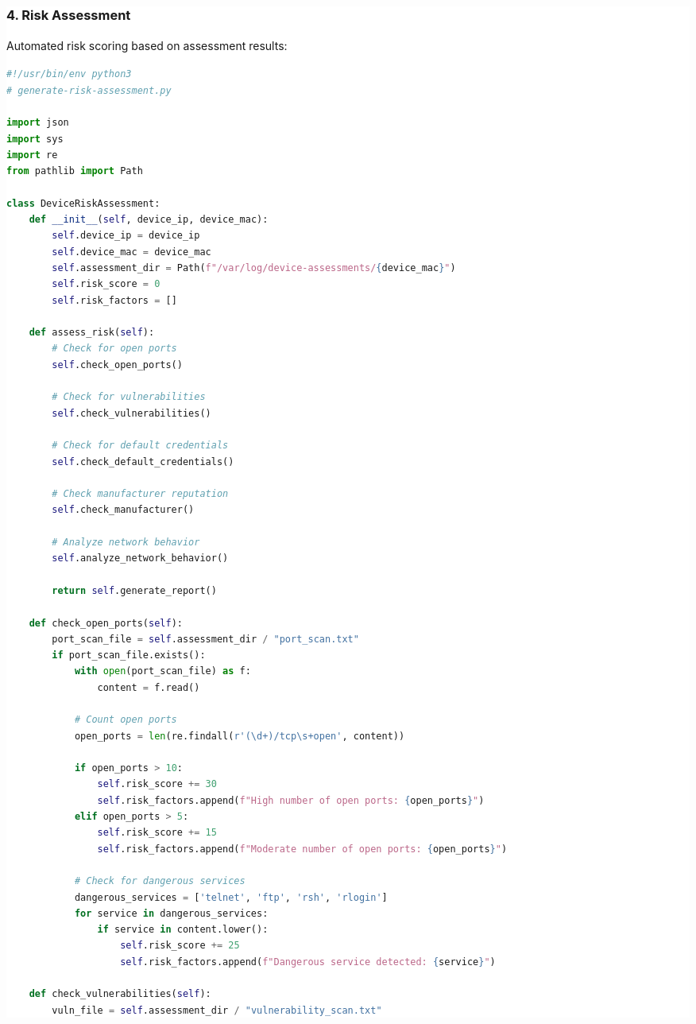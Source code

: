### 4. Risk Assessment

Automated risk scoring based on assessment results:

```python
#!/usr/bin/env python3
# generate-risk-assessment.py

import json
import sys
import re
from pathlib import Path

class DeviceRiskAssessment:
    def __init__(self, device_ip, device_mac):
        self.device_ip = device_ip
        self.device_mac = device_mac
        self.assessment_dir = Path(f"/var/log/device-assessments/{device_mac}")
        self.risk_score = 0
        self.risk_factors = []
        
    def assess_risk(self):
        # Check for open ports
        self.check_open_ports()
        
        # Check for vulnerabilities
        self.check_vulnerabilities()
        
        # Check for default credentials
        self.check_default_credentials()
        
        # Check manufacturer reputation
        self.check_manufacturer()
        
        # Analyze network behavior
        self.analyze_network_behavior()
        
        return self.generate_report()
    
    def check_open_ports(self):
        port_scan_file = self.assessment_dir / "port_scan.txt"
        if port_scan_file.exists():
            with open(port_scan_file) as f:
                content = f.read()
                
            # Count open ports
            open_ports = len(re.findall(r'(\d+)/tcp\s+open', content))
            
            if open_ports > 10:
                self.risk_score += 30
                self.risk_factors.append(f"High number of open ports: {open_ports}")
            elif open_ports > 5:
                self.risk_score += 15
                self.risk_factors.append(f"Moderate number of open ports: {open_ports}")
            
            # Check for dangerous services
            dangerous_services = ['telnet', 'ftp', 'rsh', 'rlogin']
            for service in dangerous_services:
                if service in content.lower():
                    self.risk_score += 25
                    self.risk_factors.append(f"Dangerous service detected: {service}")
    
    def check_vulnerabilities(self):
        vuln_file = self.assessment_dir / "vulnerability_scan.txt"
```
